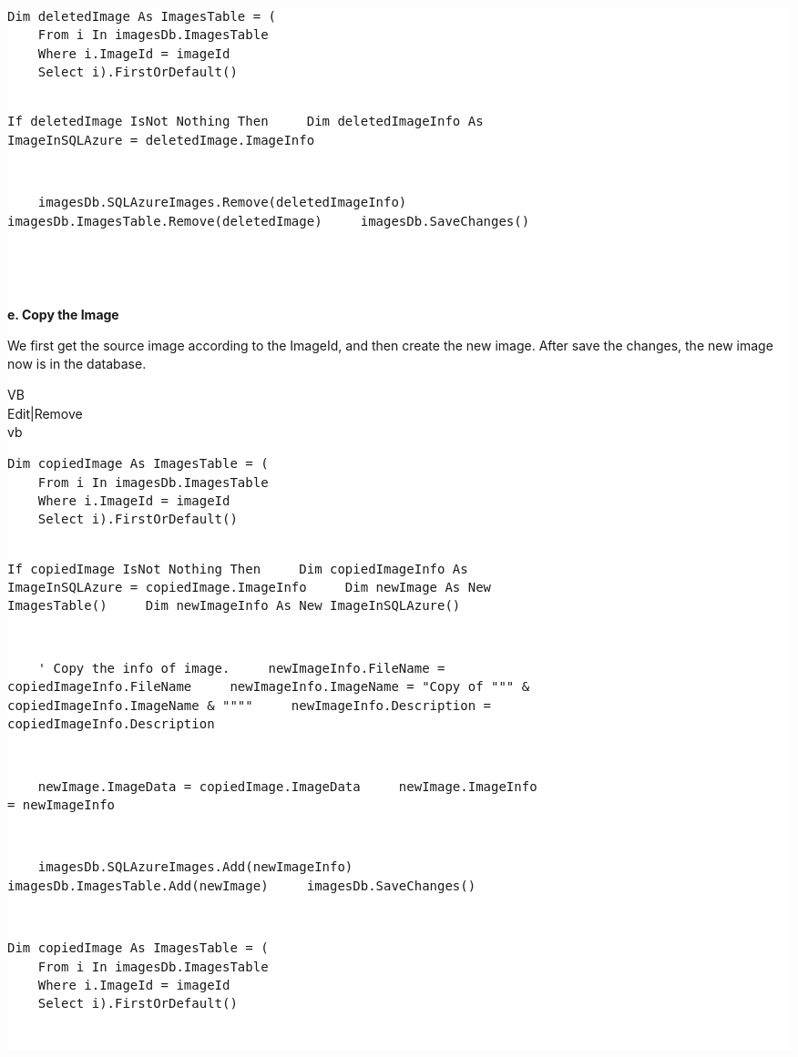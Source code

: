 </pre>
<pre id="codePreview" class="vb">Dim deletedImage As ImagesTable = (
&nbsp;&nbsp;&nbsp; From i In imagesDb.ImagesTable
&nbsp;&nbsp;&nbsp; Where i.ImageId = imageId
&nbsp;&nbsp;&nbsp; Select i).FirstOrDefault()


If deletedImage IsNot Nothing Then
&nbsp;&nbsp;&nbsp; Dim deletedImageInfo As ImageInSQLAzure = deletedImage.ImageInfo


&nbsp;&nbsp;&nbsp; imagesDb.SQLAzureImages.Remove(deletedImageInfo)
&nbsp;&nbsp;&nbsp; imagesDb.ImagesTable.Remove(deletedImage)
&nbsp;&nbsp;&nbsp; imagesDb.SaveChanges()

</pre>
</div>
</div>
<div class="endscriptcode">&nbsp;</div>
<p class="MsoNormal"><strong>e. Copy the Image </strong></p>
<p class="MsoNormal">We first get the source image according to the ImageId, and then create the new image. After save the changes, the new image now is in the database.</p>
<div class="scriptcode">
<div class="pluginEditHolder" pluginCommand="mceScriptCode">
<div class="title"><span>VB</span></div>
<div class="pluginLinkHolder"><span class="pluginEditHolderLink">Edit</span>|<span class="pluginRemoveHolderLink">Remove</span></div>
<span class="hidden">vb</span>
<pre class="hidden">Dim copiedImage As ImagesTable = (
&nbsp;&nbsp;&nbsp; From i In imagesDb.ImagesTable
&nbsp;&nbsp;&nbsp; Where i.ImageId = imageId
&nbsp;&nbsp;&nbsp; Select i).FirstOrDefault()


If copiedImage IsNot Nothing Then
&nbsp;&nbsp;&nbsp; Dim copiedImageInfo As ImageInSQLAzure = copiedImage.ImageInfo
&nbsp;&nbsp;&nbsp; Dim newImage As New ImagesTable()
&nbsp;&nbsp;&nbsp; Dim newImageInfo As New ImageInSQLAzure()


&nbsp;&nbsp;&nbsp; ' Copy the info of image.
&nbsp;&nbsp;&nbsp; newImageInfo.FileName = copiedImageInfo.FileName
&nbsp;&nbsp;&nbsp; newImageInfo.ImageName = &quot;Copy of &quot;&quot;&quot; &amp; copiedImageInfo.ImageName &amp; &quot;&quot;&quot;&quot;
&nbsp;&nbsp;&nbsp; newImageInfo.Description = copiedImageInfo.Description


&nbsp;&nbsp;&nbsp; newImage.ImageData = copiedImage.ImageData
&nbsp;&nbsp;&nbsp; newImage.ImageInfo = newImageInfo


&nbsp;&nbsp;&nbsp; imagesDb.SQLAzureImages.Add(newImageInfo)
&nbsp;&nbsp;&nbsp; imagesDb.ImagesTable.Add(newImage)
&nbsp;&nbsp;&nbsp; imagesDb.SaveChanges()

</pre>
<pre id="codePreview" class="vb">Dim copiedImage As ImagesTable = (
&nbsp;&nbsp;&nbsp; From i In imagesDb.ImagesTable
&nbsp;&nbsp;&nbsp; Where i.ImageId = imageId
&nbsp;&nbsp;&nbsp; Select i).FirstOrDefault()
